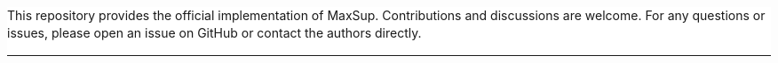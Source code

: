 
This repository provides the official implementation of MaxSup. Contributions and discussions are welcome. For any questions or issues, please open an issue on GitHub or contact the authors directly.

---
